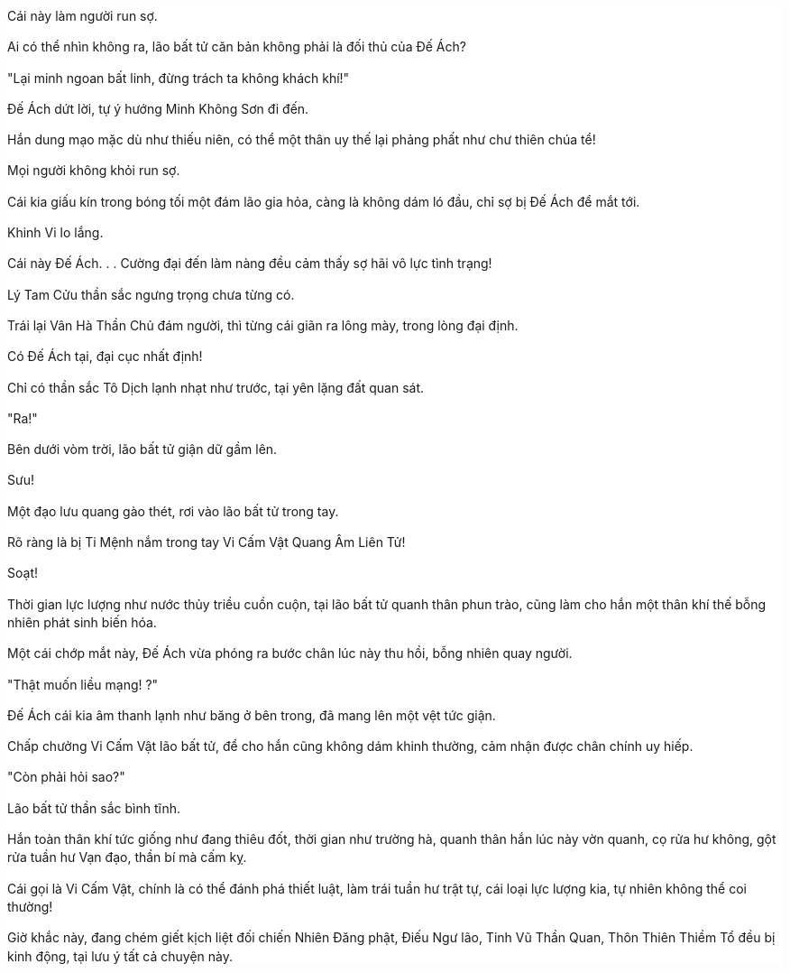 Cái này làm người run sợ.

Ai có thể nhìn không ra, lão bất tử căn bản không phải là đối thủ của Đế Ách?

"Lại minh ngoan bất linh, đừng trách ta không khách khí!"

Đế Ách dứt lời, tự ý hướng Minh Không Sơn đi đến.

Hắn dung mạo mặc dù như thiếu niên, có thể một thân uy thế lại phảng phất như chư thiên chúa tể!

Mọi người không khỏi run sợ.

Cái kia giấu kín trong bóng tối một đám lão gia hỏa, càng là không dám ló đầu, chỉ sợ bị Đế Ách để mắt tới.

Khinh Vi lo lắng.

Cái này Đế Ách. . . Cường đại đến làm nàng đều cảm thấy sợ hãi vô lực tình trạng!

Lý Tam Cửu thần sắc ngưng trọng chưa từng có.

Trái lại Vân Hà Thần Chủ đám người, thì từng cái giãn ra lông mày, trong lòng đại định.

Có Đế Ách tại, đại cục nhất định!

Chỉ có thần sắc Tô Dịch lạnh nhạt như trước, tại yên lặng đất quan sát.

"Ra!"

Bên dưới vòm trời, lão bất tử giận dữ gầm lên.

Sưu!

Một đạo lưu quang gào thét, rơi vào lão bất tử trong tay.

Rõ ràng là bị Ti Mệnh nắm trong tay Vi Cấm Vật Quang Âm Liên Tử!

Soạt!

Thời gian lực lượng như nước thủy triều cuồn cuộn, tại lão bất tử quanh thân phun trào, cũng làm cho hắn một thân khí thế bỗng nhiên phát sinh biến hóa.

Một cái chớp mắt này, Đế Ách vừa phóng ra bước chân lúc này thu hồi, bỗng nhiên quay người.

"Thật muốn liều mạng! ?"

Đế Ách cái kia âm thanh lạnh như băng ở bên trong, đã mang lên một vệt tức giận.

Chấp chưởng Vi Cấm Vật lão bất tử, để cho hắn cũng không dám khinh thường, cảm nhận được chân chính uy hiếp.

"Còn phải hỏi sao?"

Lão bất tử thần sắc bình tĩnh.

Hắn toàn thân khí tức giống như đang thiêu đốt, thời gian như trường hà, quanh thân hắn lúc này vờn quanh, cọ rửa hư không, gột rửa tuần hư Vạn đạo, thần bí mà cấm kỵ.

Cái gọi là Vi Cấm Vật, chính là có thể đánh phá thiết luật, làm trái tuần hư trật tự, cái loại lực lượng kia, tự nhiên không thể coi thường!

Giờ khắc này, đang chém giết kịch liệt đối chiến Nhiên Đăng phật, Điếu Ngư lão, Tinh Vũ Thần Quan, Thôn Thiên Thiềm Tổ đều bị kinh động, tại lưu ý tất cả chuyện này.
